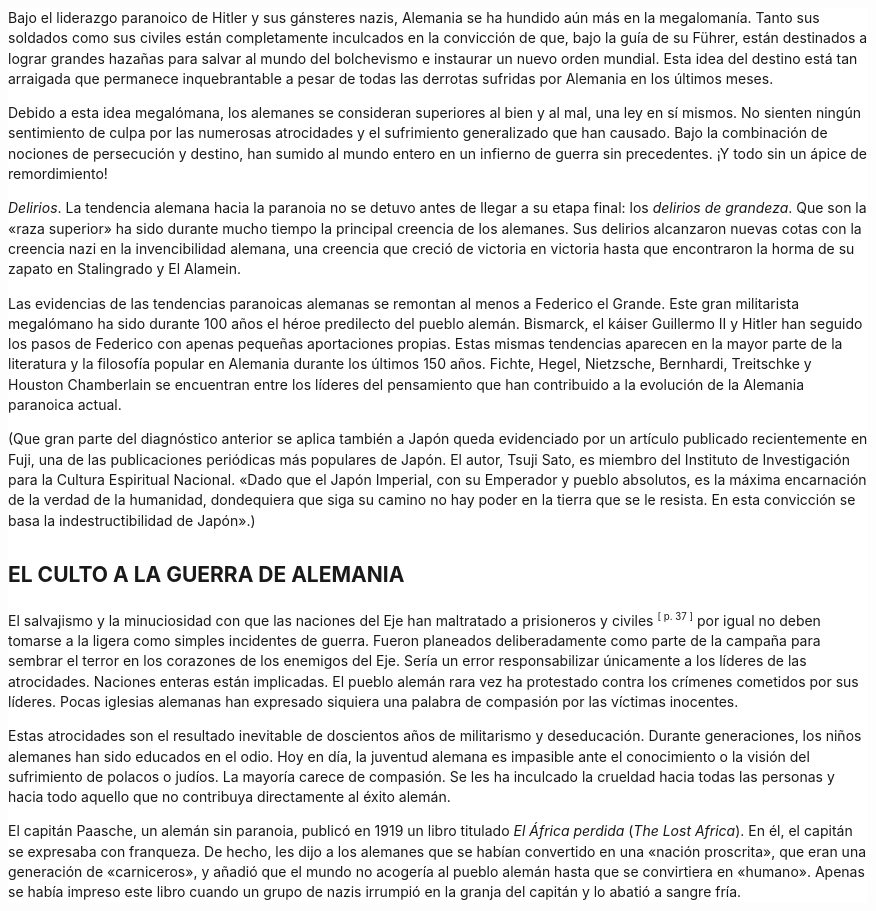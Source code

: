 Bajo el liderazgo paranoico de Hitler y sus gánsteres nazis, Alemania se ha hundido aún más en la megalomanía. Tanto sus soldados como sus civiles están completamente inculcados en la convicción de que, bajo la guía de su Führer, están destinados a lograr grandes hazañas para salvar al mundo del bolchevismo e instaurar un nuevo orden mundial. Esta idea del destino está tan arraigada que permanece inquebrantable a pesar de todas las derrotas sufridas por Alemania en los últimos meses.

Debido a esta idea megalómana, los alemanes se consideran superiores al bien y al mal, una ley en sí mismos. No sienten ningún sentimiento de culpa por las numerosas atrocidades y el sufrimiento generalizado que han causado. Bajo la combinación de nociones de persecución y destino, han sumido al mundo entero en un infierno de guerra sin precedentes. ¡Y todo sin un ápice de remordimiento!

_Delirios_. La tendencia alemana hacia la paranoia no se detuvo antes de llegar a su etapa final: los _delirios de grandeza_. Que son la «raza superior» ha sido durante mucho tiempo la principal creencia de los alemanes. Sus delirios alcanzaron nuevas cotas con la creencia nazi en la invencibilidad alemana, una creencia que creció de victoria en victoria hasta que encontraron la horma de su zapato en Stalingrado y El Alamein.

Las evidencias de las tendencias paranoicas alemanas se remontan al menos a Federico el Grande. Este gran militarista megalómano ha sido durante 100 años el héroe predilecto del pueblo alemán. Bismarck, el káiser Guillermo II y Hitler han seguido los pasos de Federico con apenas pequeñas aportaciones propias. Estas mismas tendencias aparecen en la mayor parte de la literatura y la filosofía popular en Alemania durante los últimos 150 años. Fichte, Hegel, Nietzsche, Bernhardi, Treitschke y Houston Chamberlain se encuentran entre los líderes del pensamiento que han contribuido a la evolución de la Alemania paranoica actual.

(Que gran parte del diagnóstico anterior se aplica también a Japón queda evidenciado por un artículo publicado recientemente en Fuji, una de las publicaciones periódicas más populares de Japón. El autor, Tsuji Sato, es miembro del Instituto de Investigación para la Cultura Espiritual Nacional. «Dado que el Japón Imperial, con su Emperador y pueblo absolutos, es la máxima encarnación de la verdad de la humanidad, dondequiera que siga su camino no hay poder en la tierra que se le resista. En esta convicción se basa la indestructibilidad de Japón».)

## EL CULTO A LA GUERRA DE ALEMANIA

El salvajismo y la minuciosidad con que las naciones del Eje han maltratado a prisioneros y civiles <span id="p37"><sup><small>[ p. 37 ]</small></sup></span> por igual no deben tomarse a la ligera como simples incidentes de guerra. Fueron planeados deliberadamente como parte de la campaña para sembrar el terror en los corazones de los enemigos del Eje. Sería un error responsabilizar únicamente a los líderes de las atrocidades. Naciones enteras están implicadas. El pueblo alemán rara vez ha protestado contra los crímenes cometidos por sus líderes. Pocas iglesias alemanas han expresado siquiera una palabra de compasión por las víctimas inocentes.

Estas atrocidades son el resultado inevitable de doscientos años de militarismo y deseducación. Durante generaciones, los niños alemanes han sido educados en el odio. Hoy en día, la juventud alemana es impasible ante el conocimiento o la visión del sufrimiento de polacos o judíos. La mayoría carece de compasión. Se les ha inculcado la crueldad hacia todas las personas y hacia todo aquello que no contribuya directamente al éxito alemán.

El capitán Paasche, un alemán sin paranoia, publicó en 1919 un libro titulado _El África perdida_ (_The Lost Africa_). En él, el capitán se expresaba con franqueza. De hecho, les dijo a los alemanes que se habían convertido en una «nación proscrita», que eran una generación de «carniceros», y añadió que el mundo no acogería al pueblo alemán hasta que se convirtiera en «humano». Apenas se había impreso este libro cuando un grupo de nazis irrumpió en la granja del capitán y lo abatió a sangre fría.
